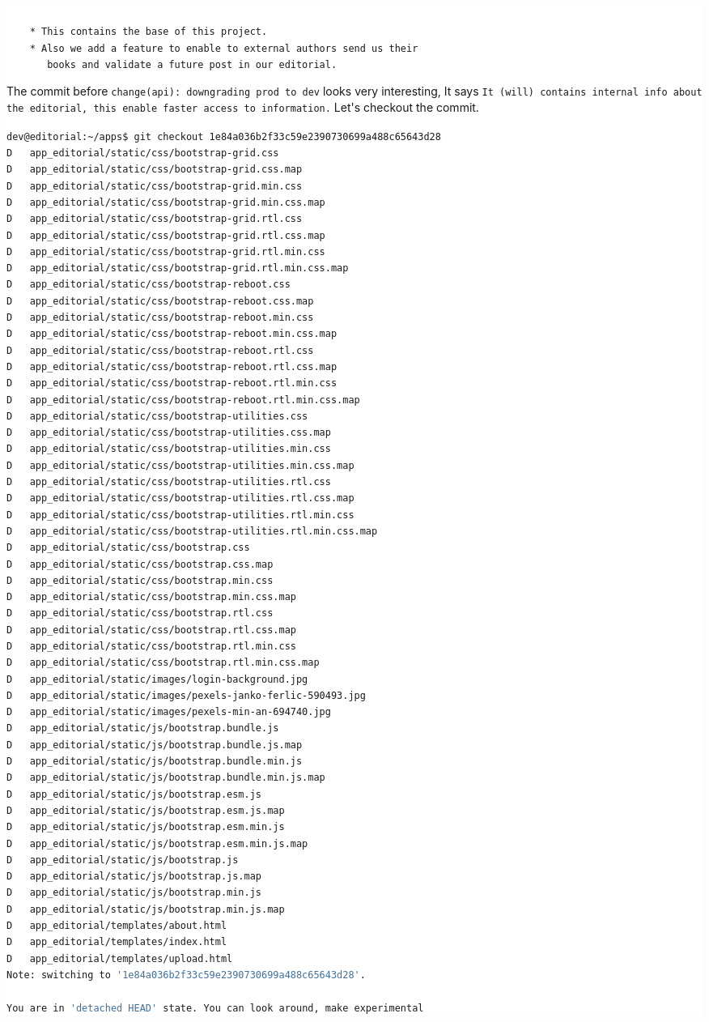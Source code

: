 ```bash
    
    * This contains the base of this project.
    * Also we add a feature to enable to external authors send us their
       books and validate a future post in our editorial.
```

The commit before `change(api): downgrading prod to dev` looks very interesting, It says `It (will) contains internal info about the editorial, this enable faster access to information.` Let's checkout the commit.
```bash
dev@editorial:~/apps$ git checkout 1e84a036b2f33c59e2390730699a488c65643d28
D	app_editorial/static/css/bootstrap-grid.css
D	app_editorial/static/css/bootstrap-grid.css.map
D	app_editorial/static/css/bootstrap-grid.min.css
D	app_editorial/static/css/bootstrap-grid.min.css.map
D	app_editorial/static/css/bootstrap-grid.rtl.css
D	app_editorial/static/css/bootstrap-grid.rtl.css.map
D	app_editorial/static/css/bootstrap-grid.rtl.min.css
D	app_editorial/static/css/bootstrap-grid.rtl.min.css.map
D	app_editorial/static/css/bootstrap-reboot.css
D	app_editorial/static/css/bootstrap-reboot.css.map
D	app_editorial/static/css/bootstrap-reboot.min.css
D	app_editorial/static/css/bootstrap-reboot.min.css.map
D	app_editorial/static/css/bootstrap-reboot.rtl.css
D	app_editorial/static/css/bootstrap-reboot.rtl.css.map
D	app_editorial/static/css/bootstrap-reboot.rtl.min.css
D	app_editorial/static/css/bootstrap-reboot.rtl.min.css.map
D	app_editorial/static/css/bootstrap-utilities.css
D	app_editorial/static/css/bootstrap-utilities.css.map
D	app_editorial/static/css/bootstrap-utilities.min.css
D	app_editorial/static/css/bootstrap-utilities.min.css.map
D	app_editorial/static/css/bootstrap-utilities.rtl.css
D	app_editorial/static/css/bootstrap-utilities.rtl.css.map
D	app_editorial/static/css/bootstrap-utilities.rtl.min.css
D	app_editorial/static/css/bootstrap-utilities.rtl.min.css.map
D	app_editorial/static/css/bootstrap.css
D	app_editorial/static/css/bootstrap.css.map
D	app_editorial/static/css/bootstrap.min.css
D	app_editorial/static/css/bootstrap.min.css.map
D	app_editorial/static/css/bootstrap.rtl.css
D	app_editorial/static/css/bootstrap.rtl.css.map
D	app_editorial/static/css/bootstrap.rtl.min.css
D	app_editorial/static/css/bootstrap.rtl.min.css.map
D	app_editorial/static/images/login-background.jpg
D	app_editorial/static/images/pexels-janko-ferlic-590493.jpg
D	app_editorial/static/images/pexels-min-an-694740.jpg
D	app_editorial/static/js/bootstrap.bundle.js
D	app_editorial/static/js/bootstrap.bundle.js.map
D	app_editorial/static/js/bootstrap.bundle.min.js
D	app_editorial/static/js/bootstrap.bundle.min.js.map
D	app_editorial/static/js/bootstrap.esm.js
D	app_editorial/static/js/bootstrap.esm.js.map
D	app_editorial/static/js/bootstrap.esm.min.js
D	app_editorial/static/js/bootstrap.esm.min.js.map
D	app_editorial/static/js/bootstrap.js
D	app_editorial/static/js/bootstrap.js.map
D	app_editorial/static/js/bootstrap.min.js
D	app_editorial/static/js/bootstrap.min.js.map
D	app_editorial/templates/about.html
D	app_editorial/templates/index.html
D	app_editorial/templates/upload.html
Note: switching to '1e84a036b2f33c59e2390730699a488c65643d28'.

You are in 'detached HEAD' state. You can look around, make experimental
```